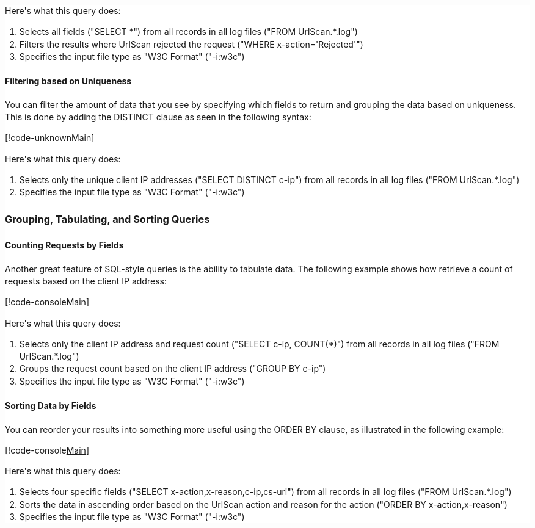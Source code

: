 
Here's what this query does:

1. Selects all fields ("SELECT \*") from all records in all log files ("FROM UrlScan.\*.log")
2. Filters the results where UrlScan rejected the request ("WHERE x-action='Rejected'")
3. Specifies the input file type as "W3C Format" ("-i:w3c")

#### Filtering based on Uniqueness

You can filter the amount of data that you see by specifying which fields to return and grouping the data based on uniqueness. This is done by adding the DISTINCT clause as seen in the following syntax:


[!code-unknown[Main](data-mining-urlscan-3-logs-using-logparser-22/samples/sample-127225-8.unknown)]


Here's what this query does:

1. Selects only the unique client IP addresses ("SELECT DISTINCT c-ip") from all records in all log files ("FROM UrlScan.\*.log")
2. Specifies the input file type as "W3C Format" ("-i:w3c")

<a id="002c"></a>

### Grouping, Tabulating, and Sorting Queries

#### Counting Requests by Fields

Another great feature of SQL-style queries is the ability to tabulate data. The following example shows how retrieve a count of requests based on the client IP address:


[!code-console[Main](data-mining-urlscan-3-logs-using-logparser-22/samples/sample9.cmd)]


Here's what this query does:

1. Selects only the client IP address and request count ("SELECT c-ip, COUNT(\*)") from all records in all log files ("FROM UrlScan.\*.log")
2. Groups the request count based on the client IP address ("GROUP BY c-ip")
3. Specifies the input file type as "W3C Format" ("-i:w3c")

#### Sorting Data by Fields

You can reorder your results into something more useful using the ORDER BY clause, as illustrated in the following example:


[!code-console[Main](data-mining-urlscan-3-logs-using-logparser-22/samples/sample10.cmd)]


Here's what this query does:

1. Selects four specific fields ("SELECT x-action,x-reason,c-ip,cs-uri") from all records in all log files ("FROM UrlScan.\*.log")
2. Sorts the data in ascending order based on the UrlScan action and reason for the action ("ORDER BY x-action,x-reason")
3. Specifies the input file type as "W3C Format" ("-i:w3c")
